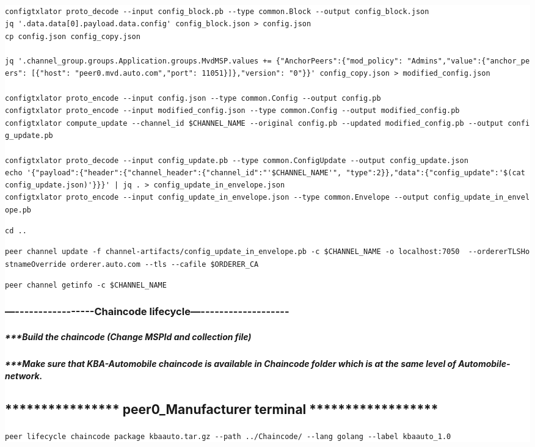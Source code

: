```
configtxlator proto_decode --input config_block.pb --type common.Block --output config_block.json
jq '.data.data[0].payload.data.config' config_block.json > config.json
cp config.json config_copy.json

jq '.channel_group.groups.Application.groups.MvdMSP.values += {"AnchorPeers":{"mod_policy": "Admins","value":{"anchor_peers": [{"host": "peer0.mvd.auto.com","port": 11051}]},"version": "0"}}' config_copy.json > modified_config.json

configtxlator proto_encode --input config.json --type common.Config --output config.pb
configtxlator proto_encode --input modified_config.json --type common.Config --output modified_config.pb
configtxlator compute_update --channel_id $CHANNEL_NAME --original config.pb --updated modified_config.pb --output config_update.pb

configtxlator proto_decode --input config_update.pb --type common.ConfigUpdate --output config_update.json
echo '{"payload":{"header":{"channel_header":{"channel_id":"'$CHANNEL_NAME'", "type":2}},"data":{"config_update":'$(cat config_update.json)'}}}' | jq . > config_update_in_envelope.json
configtxlator proto_encode --input config_update_in_envelope.json --type common.Envelope --output config_update_in_envelope.pb
```

```
cd ..
```

```
peer channel update -f channel-artifacts/config_update_in_envelope.pb -c $CHANNEL_NAME -o localhost:7050  --ordererTLSHostnameOverride orderer.auto.com --tls --cafile $ORDERER_CA
```
```
peer channel getinfo -c $CHANNEL_NAME
```


### —-----------------Chaincode lifecycle—-------------------

##### ***Build the chaincode (Change MSPId and collection file)

##### ***Make sure that KBA-Automobile chaincode is available in Chaincode folder which is at the same level of Automobile-network. 

##  **************** peer0_Manufacturer terminal ******************

```
peer lifecycle chaincode package kbaauto.tar.gz --path ../Chaincode/ --lang golang --label kbaauto_1.0

```
